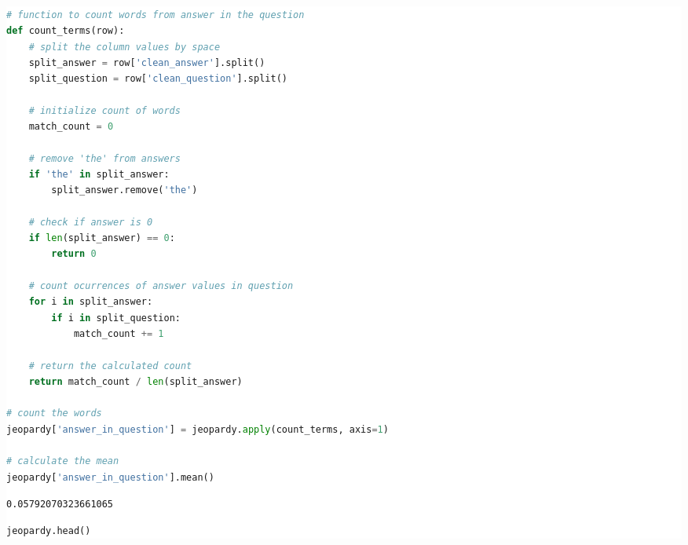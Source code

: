 
```python
# function to count words from answer in the question
def count_terms(row):
    # split the column values by space
    split_answer = row['clean_answer'].split()
    split_question = row['clean_question'].split()    
    
    # initialize count of words
    match_count = 0
    
    # remove 'the' from answers
    if 'the' in split_answer:
        split_answer.remove('the')
    
    # check if answer is 0
    if len(split_answer) == 0:
        return 0
    
    # count ocurrences of answer values in question
    for i in split_answer:
        if i in split_question:
            match_count += 1
    
    # return the calculated count
    return match_count / len(split_answer)
    
# count the words
jeopardy['answer_in_question'] = jeopardy.apply(count_terms, axis=1)

# calculate the mean
jeopardy['answer_in_question'].mean()
```




    0.05792070323661065




```python
jeopardy.head()
```




<div>
<style scoped>
    .dataframe tbody tr th:only-of-type {
        vertical-align: middle;
    }

    .dataframe tbody tr th {
        vertical-align: top;
    }

